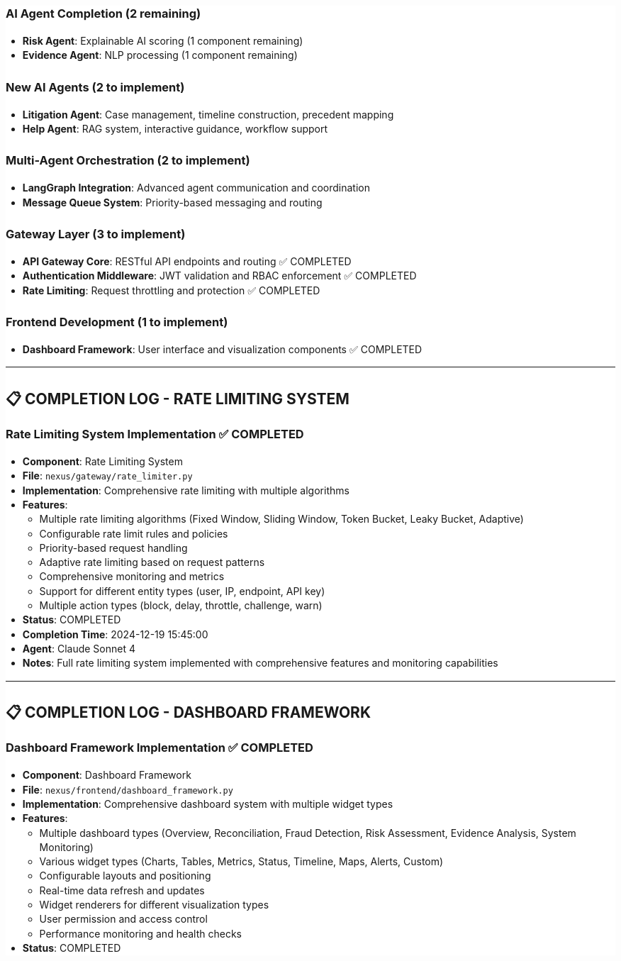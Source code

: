 ### **AI Agent Completion (2 remaining)**
- **Risk Agent**: Explainable AI scoring (1 component remaining)
- **Evidence Agent**: NLP processing (1 component remaining)

### **New AI Agents (2 to implement)**
- **Litigation Agent**: Case management, timeline construction, precedent mapping
- **Help Agent**: RAG system, interactive guidance, workflow support

### **Multi-Agent Orchestration (2 to implement)**
- **LangGraph Integration**: Advanced agent communication and coordination
- **Message Queue System**: Priority-based messaging and routing

### **Gateway Layer (3 to implement)**
- **API Gateway Core**: RESTful API endpoints and routing ✅ COMPLETED
- **Authentication Middleware**: JWT validation and RBAC enforcement ✅ COMPLETED
- **Rate Limiting**: Request throttling and protection ✅ COMPLETED

### **Frontend Development (1 to implement)**
- **Dashboard Framework**: User interface and visualization components ✅ COMPLETED

---

## 📋 **COMPLETION LOG - RATE LIMITING SYSTEM**

### **Rate Limiting System Implementation** ✅ COMPLETED
- **Component**: Rate Limiting System
- **File**: `nexus/gateway/rate_limiter.py`
- **Implementation**: Comprehensive rate limiting with multiple algorithms
- **Features**:
  - Multiple rate limiting algorithms (Fixed Window, Sliding Window, Token Bucket, Leaky Bucket, Adaptive)
  - Configurable rate limit rules and policies
  - Priority-based request handling
  - Adaptive rate limiting based on request patterns
  - Comprehensive monitoring and metrics
  - Support for different entity types (user, IP, endpoint, API key)
  - Multiple action types (block, delay, throttle, challenge, warn)
- **Status**: COMPLETED
- **Completion Time**: 2024-12-19 15:45:00
- **Agent**: Claude Sonnet 4
- **Notes**: Full rate limiting system implemented with comprehensive features and monitoring capabilities

---

## 📋 **COMPLETION LOG - DASHBOARD FRAMEWORK**

### **Dashboard Framework Implementation** ✅ COMPLETED
- **Component**: Dashboard Framework
- **File**: `nexus/frontend/dashboard_framework.py`
- **Implementation**: Comprehensive dashboard system with multiple widget types
- **Features**:
  - Multiple dashboard types (Overview, Reconciliation, Fraud Detection, Risk Assessment, Evidence Analysis, System Monitoring)
  - Various widget types (Charts, Tables, Metrics, Status, Timeline, Maps, Alerts, Custom)
  - Configurable layouts and positioning
  - Real-time data refresh and updates
  - Widget renderers for different visualization types
  - User permission and access control
  - Performance monitoring and health checks
- **Status**: COMPLETED